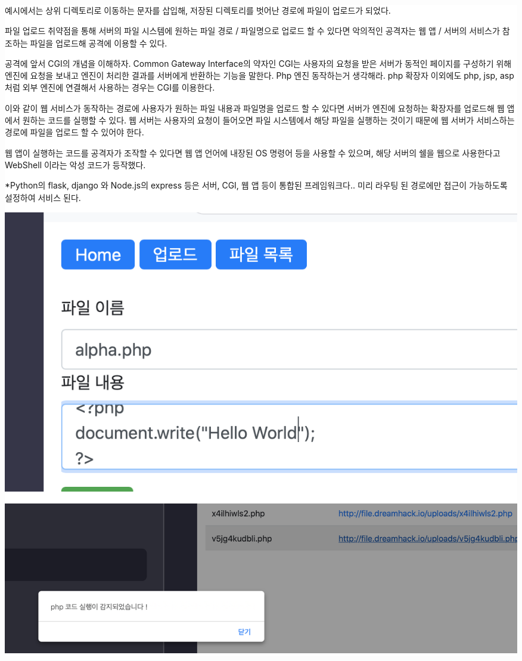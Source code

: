 예시에서는 상위 디렉토리로 이동하는 문자를 삽입해, 저장된 디렉토리를 벗어난 경로에 파일이 업로드가 되었다.

파일 업로드 취약점을 통해 서버의 파일 시스템에 원하는 파일 경로 / 파일명으로 업로드 할 수 있다면 악의적인 공격자는 웹 앱 / 서버의 서비스가 참조하는 파일을 업로드해 공격에 이용할 수 있다.

공격에 앞서 CGI의 개념을 이해하자. Common Gateway Interface의 약자인 CGI는 사용자의 요청을 받은 서버가 동적인 페이지를 구성하기 위해 엔진에 요청을 보내고 엔진이 처리한 결과를 서버에게 반환하는 기능을 말한다. Php 엔진 동작하는거 생각해라.
php 확장자 이외에도 php, jsp, asp처럼 외부 엔진에 연결해서 사용하는 경우는 CGI를 이용한다.

이와 같이 웹 서비스가 동작하는 경로에 사용자가 원하는 파일 내용과 파일명을 업로드 할 수 있다면 서버가 엔진에 요청하는 확장자를 업로드해 웹 앱에서 원하는 코드를 실행할 수 있다. 웹 서버는 사용자의 요청이 들어오면 파일 시스템에서 해당 파일을 실행하는 것이기 때문에 웹 서버가 서비스하는 경로에 파일을 업로드 할 수 있어야 한다.

웹 앱이 실행하는 코드를 공격자가 조작할 수 있다면 웹 앱 언어에 내장된 OS 명령어 등을 사용할 수 있으며, 해당 서버의 쉘을 웹으로 사용한다고 WebShell 이라는 악성 코드가 등작했다.

*Python의 flask, django 와 Node.js의 express 등은 서버, CGI, 웹 앱 등이 통합된 프레임워크다.. 미리 라우팅 된 경로에만 접근이 가능하도록 설정하여 서비스 된다.


![](img/13-8.png)

![](img/13-9.png)
